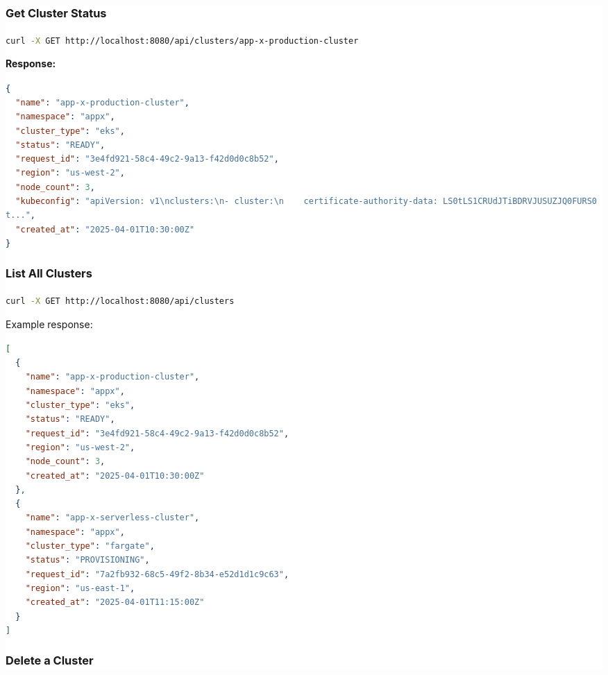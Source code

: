 ### Get Cluster Status

```bash
curl -X GET http://localhost:8080/api/clusters/app-x-production-cluster
```

**Response:**
```json
{
  "name": "app-x-production-cluster",
  "namespace": "appx",
  "cluster_type": "eks",
  "status": "READY",
  "request_id": "3e4fd921-58c4-49c2-9a13-f42d0d0c8b52",
  "region": "us-west-2",
  "node_count": 3,
  "kubeconfig": "apiVersion: v1\nclusters:\n- cluster:\n    certificate-authority-data: LS0tLS1CRUdJTiBDRVJUSUZJQ0FURS0t...",
  "created_at": "2025-04-01T10:30:00Z"
}
```

### List All Clusters

```bash
curl -X GET http://localhost:8080/api/clusters
```

Example response:
```json
[
  {
    "name": "app-x-production-cluster",
    "namespace": "appx",
    "cluster_type": "eks",
    "status": "READY",
    "request_id": "3e4fd921-58c4-49c2-9a13-f42d0d0c8b52",
    "region": "us-west-2",
    "node_count": 3,
    "created_at": "2025-04-01T10:30:00Z"
  },
  {
    "name": "app-x-serverless-cluster",
    "namespace": "appx",
    "cluster_type": "fargate",
    "status": "PROVISIONING",
    "request_id": "7a2fb932-68c5-49f2-8b34-e52d1d1c9c63",
    "region": "us-east-1",
    "created_at": "2025-04-01T11:15:00Z"
  }
]
```

### Delete a Cluster
